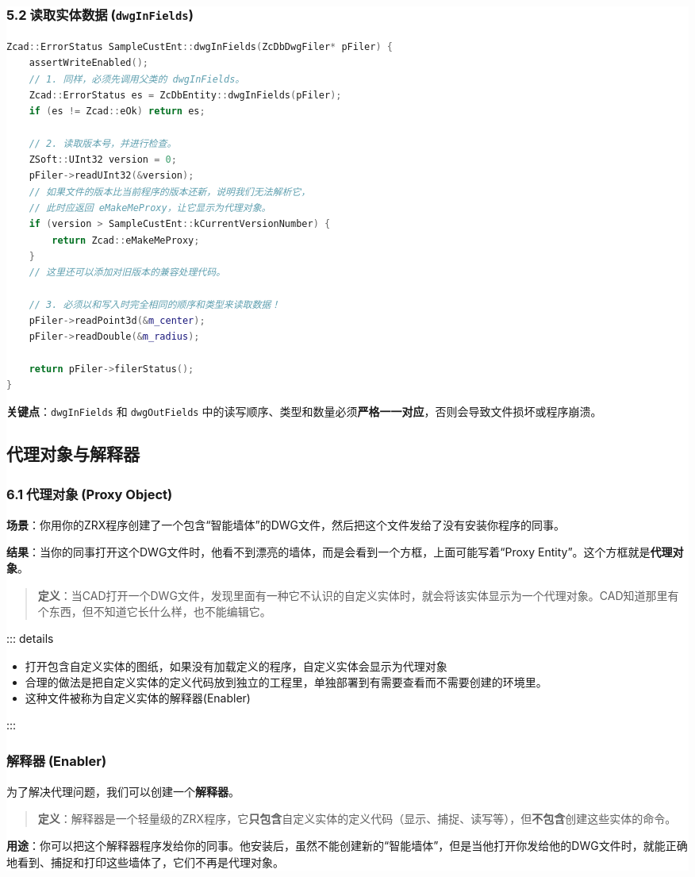 ### 5.2 读取实体数据 (`dwgInFields`)

```cpp
Zcad::ErrorStatus SampleCustEnt::dwgInFields(ZcDbDwgFiler* pFiler) {
    assertWriteEnabled();
    // 1. 同样，必须先调用父类的 dwgInFields。
    Zcad::ErrorStatus es = ZcDbEntity::dwgInFields(pFiler);
    if (es != Zcad::eOk) return es;

    // 2. 读取版本号，并进行检查。
    ZSoft::UInt32 version = 0;
    pFiler->readUInt32(&version);
    // 如果文件的版本比当前程序的版本还新，说明我们无法解析它，
    // 此时应返回 eMakeMeProxy，让它显示为代理对象。
    if (version > SampleCustEnt::kCurrentVersionNumber) {
        return Zcad::eMakeMeProxy;
    }
    // 这里还可以添加对旧版本的兼容处理代码。

    // 3. 必须以和写入时完全相同的顺序和类型来读取数据！
    pFiler->readPoint3d(&m_center);
    pFiler->readDouble(&m_radius);

    return pFiler->filerStatus();
}
```

**关键点**：`dwgInFields` 和 `dwgOutFields` 中的读写顺序、类型和数量必须**严格一一对应**，否则会导致文件损坏或程序崩溃。

## 代理对象与解释器

### 6.1 代理对象 (Proxy Object)

**场景**：你用你的ZRX程序创建了一个包含“智能墙体”的DWG文件，然后把这个文件发给了没有安装你程序的同事。

**结果**：当你的同事打开这个DWG文件时，他看不到漂亮的墙体，而是会看到一个方框，上面可能写着“Proxy Entity”。这个方框就是**代理对象**。

> **定义**：当CAD打开一个DWG文件，发现里面有一种它不认识的自定义实体时，就会将该实体显示为一个代理对象。CAD知道那里有个东西，但不知道它长什么样，也不能编辑它。

::: details

- 打开包含自定义实体的图纸，如果没有加载定义的程序，自定义实体会显示为代理对象
- 合理的做法是把自定义实体的定义代码放到独立的工程里，单独部署到有需要查看而不需要创建的环境里。
- 这种文件被称为自定义实体的解释器(Enabler)

:::

### 解释器 (Enabler)

为了解决代理问题，我们可以创建一个**解释器**。

> **定义**：解释器是一个轻量级的ZRX程序，它**只包含**自定义实体的定义代码（显示、捕捉、读写等），但**不包含**创建这些实体的命令。

**用途**：你可以把这个解释器程序发给你的同事。他安装后，虽然不能创建新的“智能墙体”，但是当他打开你发给他的DWG文件时，就能正确地看到、捕捉和打印这些墙体了，它们不再是代理对象。
